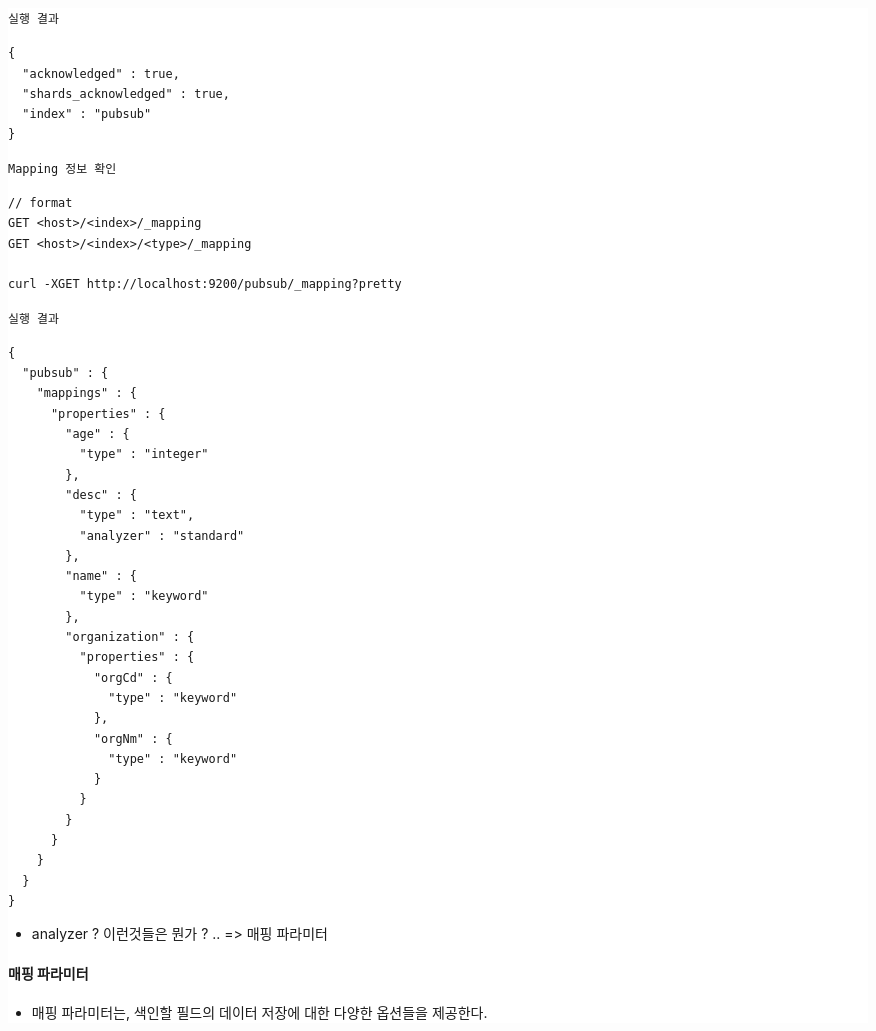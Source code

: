 `실행 결과`
```shell
{
  "acknowledged" : true,
  "shards_acknowledged" : true,
  "index" : "pubsub"
}
```

`Mapping 정보 확인`
```shell
// format
GET <host>/<index>/_mapping
GET <host>/<index>/<type>/_mapping

curl -XGET http://localhost:9200/pubsub/_mapping?pretty
```

`실행 결과`
```shell
{
  "pubsub" : {
    "mappings" : {
      "properties" : {
        "age" : {
          "type" : "integer"
        },
        "desc" : {
          "type" : "text",
          "analyzer" : "standard"
        },
        "name" : {
          "type" : "keyword"
        },
        "organization" : {
          "properties" : {
            "orgCd" : {
              "type" : "keyword"
            },
            "orgNm" : {
              "type" : "keyword"
            }
          }
        }
      }
    }
  }
}
```
- analyzer ? 이런것들은 뭔가 ? .. => 매핑 파라미터

#### 매핑 파라미터
- 매핑 파라미터는, 색인할 필드의 데이터 저장에 대한 다양한 옵션들을 제공한다.
